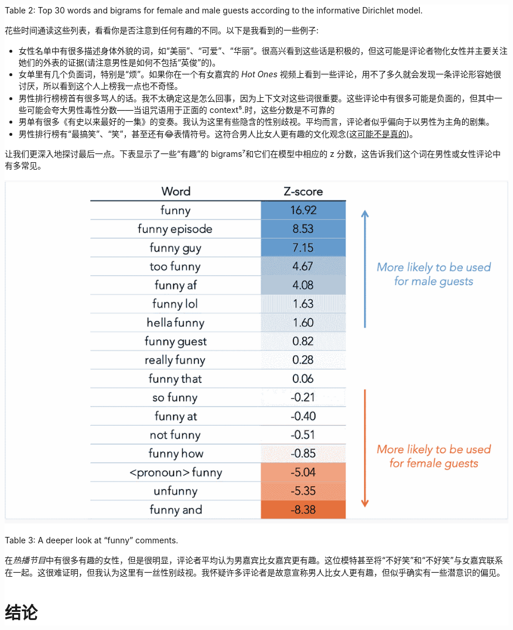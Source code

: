 Table 2: Top 30 words and bigrams for female and male guests according to the informative Dirichlet model.

花些时间通读这些列表，看看你是否注意到任何有趣的不同。以下是我看到的一些例子:

*   女性名单中有很多描述身体外貌的词，如“美丽”、“可爱”、“华丽”。很高兴看到这些话是积极的，但这可能是评论者物化女性并主要关注她们的外表的证据(请注意男性是如何不包括“英俊”的)。
*   女单里有几个负面词，特别是“烦”。如果你在一个有女嘉宾的 *Hot Ones* 视频上看到一些评论，用不了多久就会发现一条评论形容她很讨厌，所以看到这个人上榜我一点也不奇怪。
*   男性排行榜榜首有很多骂人的话。我不太确定这是怎么回事，因为上下文对这些词很重要。这些评论中有很多可能是负面的，但其中一些可能会夸大男性毒性分数——当诅咒语用于正面的 context⁵.时，这些分数是不可靠的
*   男单有很多《有史以来最好的一集》的变奏。我认为这里有些隐含的性别歧视。平均而言，评论者似乎偏向于以男性为主角的剧集。
*   男性排行榜有“最搞笑”、“笑”，甚至还有😂表情符号。这符合男人比女人更有趣的文化观念(这[可能不是真的](https://slate.com/human-interest/2011/10/study-shows-that-men-aren-t-funnier-than-women-but-that-people-generally-believe-that-they-are.html))。

让我们更深入地探讨最后一点。下表显示了一些“有趣”的 bigrams⁷和它们在模型中相应的 z 分数，这告诉我们这个词在男性或女性评论中有多常见。

![](img/734dd8c9468f4c0e4ab9f305ef410f55.png)

Table 3: A deeper look at “funny” comments.

在*热播节目*中有很多有趣的女性，但是很明显，评论者平均认为男嘉宾比女嘉宾更有趣。这位模特甚至将“不好笑”和“不好笑”与女嘉宾联系在一起。这很难证明，但我认为这里有一丝性别歧视。我怀疑许多评论者是故意宣称男人比女人更有趣，但似乎确实有一些潜意识的偏见。

# 结论
